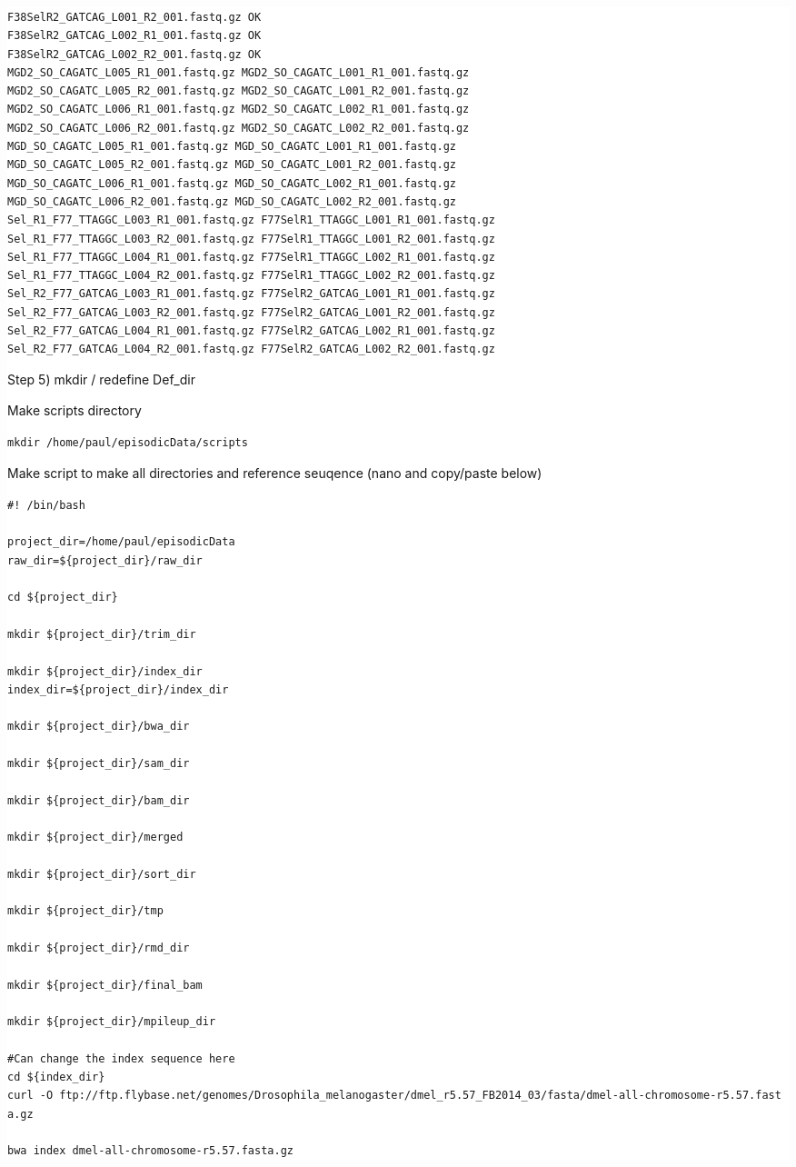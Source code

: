 ```
F38SelR2_GATCAG_L001_R2_001.fastq.gz OK
F38SelR2_GATCAG_L002_R1_001.fastq.gz OK
F38SelR2_GATCAG_L002_R2_001.fastq.gz OK
MGD2_SO_CAGATC_L005_R1_001.fastq.gz MGD2_SO_CAGATC_L001_R1_001.fastq.gz
MGD2_SO_CAGATC_L005_R2_001.fastq.gz MGD2_SO_CAGATC_L001_R2_001.fastq.gz
MGD2_SO_CAGATC_L006_R1_001.fastq.gz MGD2_SO_CAGATC_L002_R1_001.fastq.gz
MGD2_SO_CAGATC_L006_R2_001.fastq.gz MGD2_SO_CAGATC_L002_R2_001.fastq.gz
MGD_SO_CAGATC_L005_R1_001.fastq.gz MGD_SO_CAGATC_L001_R1_001.fastq.gz
MGD_SO_CAGATC_L005_R2_001.fastq.gz MGD_SO_CAGATC_L001_R2_001.fastq.gz
MGD_SO_CAGATC_L006_R1_001.fastq.gz MGD_SO_CAGATC_L002_R1_001.fastq.gz
MGD_SO_CAGATC_L006_R2_001.fastq.gz MGD_SO_CAGATC_L002_R2_001.fastq.gz
Sel_R1_F77_TTAGGC_L003_R1_001.fastq.gz F77SelR1_TTAGGC_L001_R1_001.fastq.gz
Sel_R1_F77_TTAGGC_L003_R2_001.fastq.gz F77SelR1_TTAGGC_L001_R2_001.fastq.gz
Sel_R1_F77_TTAGGC_L004_R1_001.fastq.gz F77SelR1_TTAGGC_L002_R1_001.fastq.gz
Sel_R1_F77_TTAGGC_L004_R2_001.fastq.gz F77SelR1_TTAGGC_L002_R2_001.fastq.gz
Sel_R2_F77_GATCAG_L003_R1_001.fastq.gz F77SelR2_GATCAG_L001_R1_001.fastq.gz
Sel_R2_F77_GATCAG_L003_R2_001.fastq.gz F77SelR2_GATCAG_L001_R2_001.fastq.gz
Sel_R2_F77_GATCAG_L004_R1_001.fastq.gz F77SelR2_GATCAG_L002_R1_001.fastq.gz
Sel_R2_F77_GATCAG_L004_R2_001.fastq.gz F77SelR2_GATCAG_L002_R2_001.fastq.gz
```
Step 5) mkdir / redefine Def_dir

Make scripts directory
```
mkdir /home/paul/episodicData/scripts
```
Make script to make all directories and reference seuqence (nano and copy/paste below)
```
#! /bin/bash

project_dir=/home/paul/episodicData
raw_dir=${project_dir}/raw_dir

cd ${project_dir}

mkdir ${project_dir}/trim_dir

mkdir ${project_dir}/index_dir
index_dir=${project_dir}/index_dir

mkdir ${project_dir}/bwa_dir

mkdir ${project_dir}/sam_dir

mkdir ${project_dir}/bam_dir

mkdir ${project_dir}/merged

mkdir ${project_dir}/sort_dir

mkdir ${project_dir}/tmp

mkdir ${project_dir}/rmd_dir

mkdir ${project_dir}/final_bam

mkdir ${project_dir}/mpileup_dir

#Can change the index sequence here
cd ${index_dir}
curl -O ftp://ftp.flybase.net/genomes/Drosophila_melanogaster/dmel_r5.57_FB2014_03/fasta/dmel-all-chromosome-r5.57.fasta.gz

bwa index dmel-all-chromosome-r5.57.fasta.gz
```